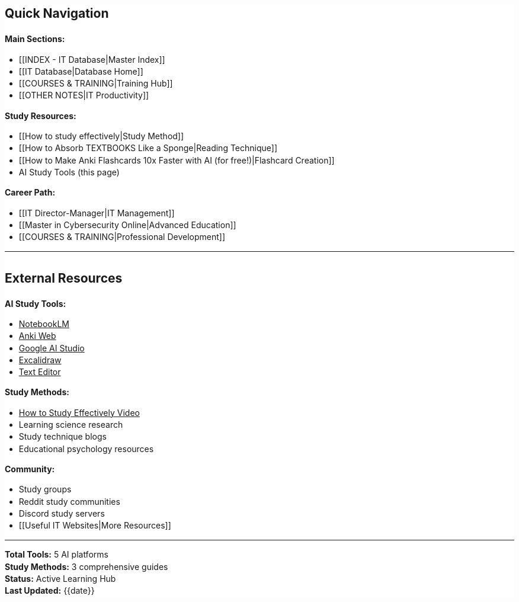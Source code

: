 
## Quick Navigation

**Main Sections:**
- [[INDEX - IT Database|Master Index]]
- [[IT Database|Database Home]]
- [[COURSES & TRAINING|Training Hub]]
- [[OTHER NOTES|IT Productivity]]

**Study Resources:**
- [[How to study effectively|Study Method]]
- [[How to Absorb TEXTBOOKS Like a Sponge|Reading Technique]]
- [[How to Make Anki Flashcards 10x Faster with AI (for free!)|Flashcard Creation]]
- AI Study Tools (this page)

**Career Path:**
- [[IT Director-Manager|IT Management]]
- [[Master in Cybersecurity Online|Advanced Education]]
- [[COURSES & TRAINING|Professional Development]]

---

## External Resources

**AI Study Tools:**
- [NotebookLM](https://notebooklm.google.com/)
- [Anki Web](https://ankiweb.net/about)
- [Google AI Studio](https://aistudio.google.com/prompts/new_chat)
- [Excalidraw](https://excalidraw.com/)
- [Text Editor](https://texteditor.co/)

**Study Methods:**
- [How to Study Effectively Video](https://www.youtube.com/watch?v=NRdQSZvcSWg)
- Learning science research
- Study technique blogs
- Educational psychology resources

**Community:**
- Study groups
- Reddit study communities
- Discord study servers
- [[Useful IT Websites|More Resources]]

---

**Total Tools:** 5 AI platforms  
**Study Methods:** 3 comprehensive guides  
**Status:** Active Learning Hub  
**Last Updated:** {{date}}
